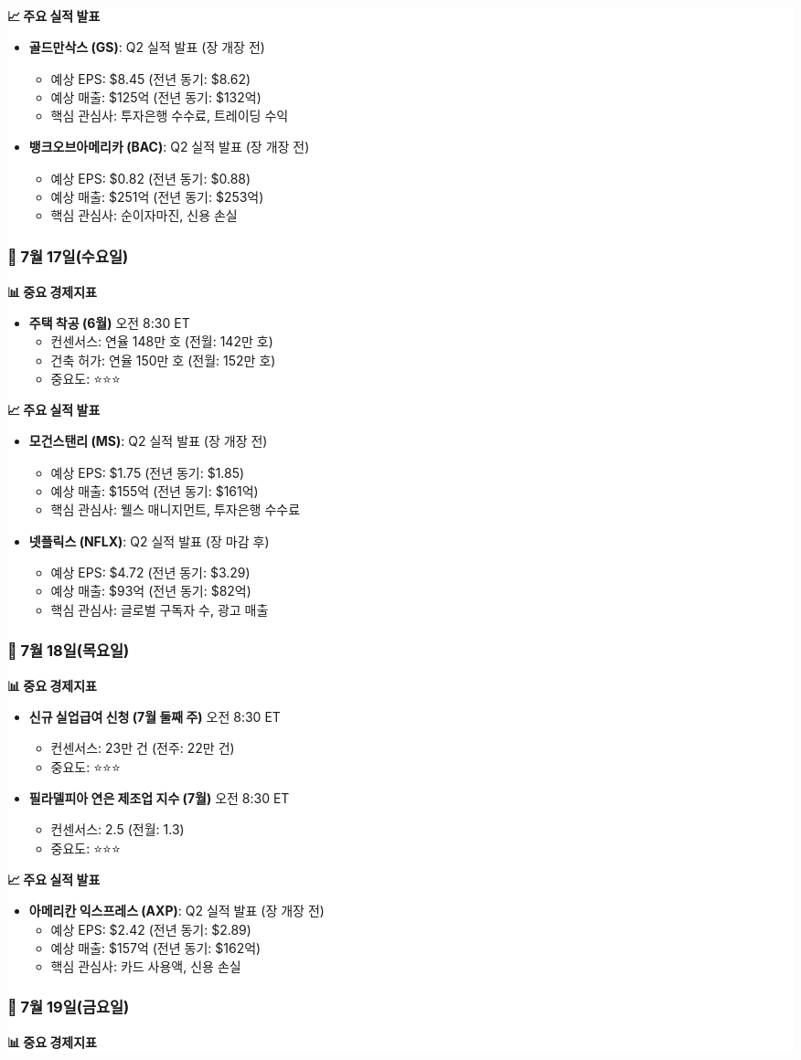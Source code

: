 **📈 주요 실적 발표**

- **골드만삭스 (GS)**: Q2 실적 발표 (장 개장 전)
    
    - 예상 EPS: $8.45 (전년 동기: $8.62)
    - 예상 매출: $125억 (전년 동기: $132억)
    - 핵심 관심사: 투자은행 수수료, 트레이딩 수익
- **뱅크오브아메리카 (BAC)**: Q2 실적 발표 (장 개장 전)
    
    - 예상 EPS: $0.82 (전년 동기: $0.88)
    - 예상 매출: $251억 (전년 동기: $253억)
    - 핵심 관심사: 순이자마진, 신용 손실

### 📅 7월 17일(수요일)

**📊 중요 경제지표**

- **주택 착공 (6월)** 오전 8:30 ET
    - 컨센서스: 연율 148만 호 (전월: 142만 호)
    - 건축 허가: 연율 150만 호 (전월: 152만 호)
    - 중요도: ⭐⭐⭐

**📈 주요 실적 발표**

- **모건스탠리 (MS)**: Q2 실적 발표 (장 개장 전)
    
    - 예상 EPS: $1.75 (전년 동기: $1.85)
    - 예상 매출: $155억 (전년 동기: $161억)
    - 핵심 관심사: 웰스 매니지먼트, 투자은행 수수료
- **넷플릭스 (NFLX)**: Q2 실적 발표 (장 마감 후)
    
    - 예상 EPS: $4.72 (전년 동기: $3.29)
    - 예상 매출: $93억 (전년 동기: $82억)
    - 핵심 관심사: 글로벌 구독자 수, 광고 매출

### 📅 7월 18일(목요일)

**📊 중요 경제지표**

- **신규 실업급여 신청 (7월 둘째 주)** 오전 8:30 ET
    
    - 컨센서스: 23만 건 (전주: 22만 건)
    - 중요도: ⭐⭐⭐
- **필라델피아 연은 제조업 지수 (7월)** 오전 8:30 ET
    
    - 컨센서스: 2.5 (전월: 1.3)
    - 중요도: ⭐⭐⭐

**📈 주요 실적 발표**

- **아메리칸 익스프레스 (AXP)**: Q2 실적 발표 (장 개장 전)
    - 예상 EPS: $2.42 (전년 동기: $2.89)
    - 예상 매출: $157억 (전년 동기: $162억)
    - 핵심 관심사: 카드 사용액, 신용 손실

### 📅 7월 19일(금요일)

**📊 중요 경제지표**
